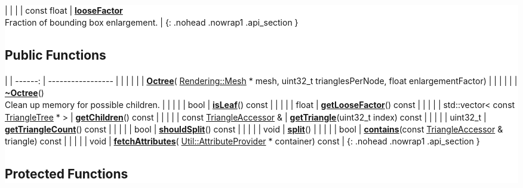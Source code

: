 |  | |
| const float | **[looseFactor](#classMinSG_1_1TriangleTrees_1_1Octree_1ae16ee1f2831aee6668ccc214c9b51808)**  <br/> Fraction of bounding box enlargement. |
{: .nohead .nowrap1 .api_section }


## Public Functions

|
| ------: | ----------------- |
|  | |
|  | **[Octree](#classMinSG_1_1TriangleTrees_1_1Octree_1abfced216d408eb85873a6e003896032e)**( [Rendering::Mesh](classRendering_1_1Mesh) * mesh, uint32_t trianglesPerNode, float enlargementFactor) |
|  | |
|  | **[~Octree](#classMinSG_1_1TriangleTrees_1_1Octree_1ad600a368567e49bed7705ec090632fc6)**() <br/> Clean up memory for possible children. |
|  | |
| bool | **[isLeaf](#classMinSG_1_1TriangleTrees_1_1Octree_1a7fad5a95b2b8f83dfa595c15590b8cc7)**() const |
|  | |
| float | **[getLooseFactor](#classMinSG_1_1TriangleTrees_1_1Octree_1ad837a4eff718506a2db661c53920adc8)**() const |
|  | |
| std::vector< const [TriangleTree](classMinSG_1_1TriangleTrees_1_1TriangleTree) * > | **[getChildren](#classMinSG_1_1TriangleTrees_1_1Octree_1a0e1b0352482fe37f221d6b882a7f7756)**() const |
|  | |
| const [TriangleAccessor](classMinSG_1_1TriangleTrees_1_1TriangleAccessor) & | **[getTriangle](#classMinSG_1_1TriangleTrees_1_1Octree_1aea94d333f428de56eefb40b069456b35)**(uint32_t index) const |
|  | |
| uint32_t | **[getTriangleCount](#classMinSG_1_1TriangleTrees_1_1Octree_1a53ce89478448cbda185abf4f2e8e8828)**() const |
|  | |
| bool | **[shouldSplit](#classMinSG_1_1TriangleTrees_1_1Octree_1a599bfd6b5f232ece0dbc581b99619126)**() const |
|  | |
| void | **[split](#classMinSG_1_1TriangleTrees_1_1Octree_1abe39236643637042548159e7f2be49b4)**() |
|  | |
| bool | **[contains](#classMinSG_1_1TriangleTrees_1_1Octree_1a0f691bc0b5872e34be67536b810bd2a2)**(const [TriangleAccessor](classMinSG_1_1TriangleTrees_1_1TriangleAccessor) & triangle) const |
|  | |
| void | **[fetchAttributes](#classMinSG_1_1TriangleTrees_1_1Octree_1ad353f8e217eece0c82846cdbb1534edc)**( [Util::AttributeProvider](classUtil_1_1AttributeProvider) * container) const |
{: .nohead .nowrap1 .api_section }


## Protected Functions
